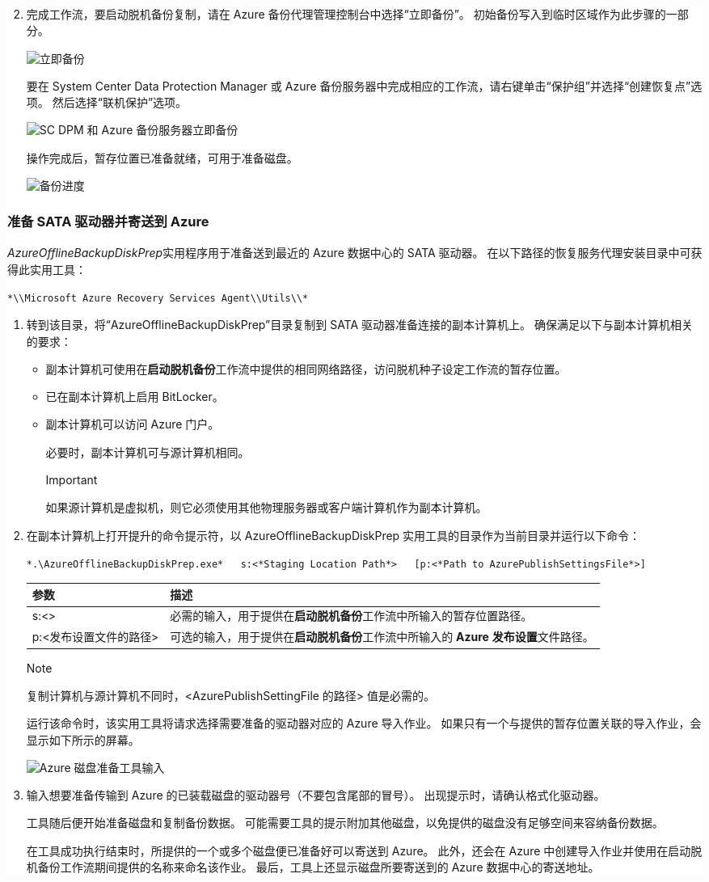 2. 完成工作流，要启动脱机备份复制，请在 Azure 备份代理管理控制台中选择“立即备份”。 初始备份写入到临时区域作为此步骤的一部分。

    ![立即备份](./media/backup-azure-backup-import-export/backupnow.png)

    要在 System Center Data Protection Manager 或 Azure 备份服务器中完成相应的工作流，请右键单击“保护组”并选择“创建恢复点”选项。 然后选择“联机保护”选项。

    ![SC DPM 和 Azure 备份服务器立即备份](./media/backup-azure-backup-import-export/dpmbackupnow.png)

    操作完成后，暂存位置已准备就绪，可用于准备磁盘。

    ![备份进度](./media/backup-azure-backup-import-export/opbackupnow.png)

### <a name="prepare-sata-drives-and-ship-to-azure"></a>准备 SATA 驱动器并寄送到 Azure

*AzureOfflineBackupDiskPrep*实用程序用于准备送到最近的 Azure 数据中心的 SATA 驱动器。 在以下路径的恢复服务代理安装目录中可获得此实用工具：

    *\\Microsoft Azure Recovery Services Agent\\Utils\\*

1. 转到该目录，将“AzureOfflineBackupDiskPrep”目录复制到 SATA 驱动器准备连接的副本计算机上。 确保满足以下与副本计算机相关的要求：

   * 副本计算机可使用在**启动脱机备份**工作流中提供的相同网络路径，访问脱机种子设定工作流的暂存位置。
   * 已在副本计算机上启用 BitLocker。
   * 副本计算机可以访问 Azure 门户。

     必要时，副本计算机可与源计算机相同。

     > [!IMPORTANT]
     > 如果源计算机是虚拟机，则它必须使用其他物理服务器或客户端计算机作为副本计算机。

2. 在副本计算机上打开提升的命令提示符，以 AzureOfflineBackupDiskPrep 实用工具的目录作为当前目录并运行以下命令：

    `*.\AzureOfflineBackupDiskPrep.exe*   s:<*Staging Location Path*>   [p:<*Path to AzurePublishSettingsFile*>]`

    | 参数 | 描述 |
    | --- | --- |
    | s:&lt;&gt; |必需的输入，用于提供在**启动脱机备份**工作流中所输入的暂存位置路径。 |
    | p:&lt;发布设置文件的路径&gt; |可选的输入，用于提供在**启动脱机备份**工作流中所输入的 **Azure 发布设置**文件路径。 |

    > [!NOTE]
    > 复制计算机与源计算机不同时，&lt;AzurePublishSettingFile 的路径&gt; 值是必需的。
    >
    >

    运行该命令时，该实用工具将请求选择需要准备的驱动器对应的 Azure 导入作业。 如果只有一个与提供的暂存位置关联的导入作业，会显示如下所示的屏幕。

    ![Azure 磁盘准备工具输入](./media/backup-azure-backup-import-export/azureDiskPreparationToolDriveInput.png) <br/>

3. 输入想要准备传输到 Azure 的已装载磁盘的驱动器号（不要包含尾部的冒号）。 出现提示时，请确认格式化驱动器。

    工具随后便开始准备磁盘和复制备份数据。 可能需要工具的提示附加其他磁盘，以免提供的磁盘没有足够空间来容纳备份数据。 <br/>

    在工具成功执行结束时，所提供的一个或多个磁盘便已准备好可以寄送到 Azure。 此外，还会在 Azure 中创建导入作业并使用在启动脱机备份工作流期间提供的名称来命名该作业。 最后，工具上还显示磁盘所要寄送到的 Azure 数据中心的寄送地址。
